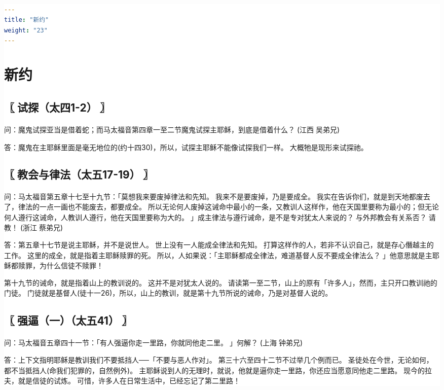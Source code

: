 ```yaml
---
title: "新约"
weight: "23"
---
```


# 新约


## 〖 试探（太四1-2） 〗

问：魔鬼试探亚当是借着蛇；而马太福音第四章一至二节魔鬼试探主耶稣，到底是借着什么？
(江西 吴弟兄)

答：魔鬼在主耶稣里面是毫无地位的(约十四30)，所以，试探主耶稣不能像试探我们一样。
大概牠是现形来试探祂。

## 〖 教会与律法（太五17-19） 〗

问：马太福音第五章十七至十九节：「莫想我来要废掉律法和先知。
我来不是要废掉，乃是要成全。
我实在告诉你们，就是到天地都废去了，律法的一点一画也不能废去，都要成全。
所以无论何人废掉这诫命中最小的一条，又教训人这样作，他在天国里要称为最小的；但无论何人遵行这诫命，人教训人遵行，他在天国里要称为大的。
」成主律法与遵行诫命，是不是专对犹太人来说的？
与外邦教会有关系否？
请教！
(浙江 蔡弟兄)

答：第五章十七节是说主耶稣，并不是说世人。
世上没有一人能成全律法和先知。
打算这样作的人，若非不认识自己，就是存心僭越主的工作。
这里的成全，就是指着主耶稣赎罪的死。
所以，人如果说：「主耶稣都成全律法，难道基督人反不要成全律法么？
」他意思就是主耶稣都赎罪，为什么信徒不赎罪！

第十九节的诫命，就是指着山上的教训说的。
这并不是对犹太人说的。
请读第一至二节，山上的原有「许多人」，然而，主只开口教训祂的门徒。
门徒就是基督人(徒十一26)，所以，山上的教训，就是第十九节所说的诫命，乃是对基督人说的。

## 〖 强逼（一）（太五41） 〗

问：马太福音五章四十一节：「有人强逼你走一里路，你就同他走二里。
」何解？
(上海 钟弟兄)

答：上下文指明耶稣是教训我们不要抵挡人──「不要与恶人作对」。
第三十六至四十二节不过举几个例而已。
圣徒处在今世，无论如何，都不当抵挡人(命我们犯罪的，自然例外)。
主耶稣说到人的无理时，就说，他就是逼你走一里路，你还应当愿意同他走二里路。
现今的拉夫，就是信徒的试炼。
可惜，许多人在日常生活中，已经忘记了第二里路！
